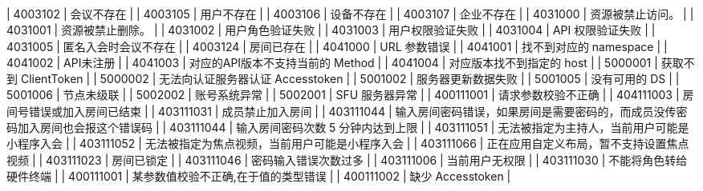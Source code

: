 | 4003102   | 会议不存在                                   |
| 4003105   | 用户不存在                                   |
| 4003106   | 设备不存在                                   |
| 4003107   | 企业不存在                                   |
| 4031000   | 资源被禁止访问。                                |
| 4031001   | 资源被禁止删除。                                |
| 4031002   | 用户角色验证失败                                |
| 4031003   | 用户权限验证失败                                |
| 4031004   | API 权限验证失败                              |
| 4031005   | 匿名入会时会议不存在                              |
| 4003124   | 房间已存在                                   |
| 4041000   | URL 参数错误                                |
| 4041001   | 找不到对应的 namespace                        |
| 4041002   | API未注册                                  |
| 4041003   | 对应的API版本不支持当前的 Method                   |
| 4041004   | 对应版本找不到指定的 host                         |
| 5000001   | 获取不到 ClientToken                        |
| 5000002   | 无法向认证服务器认证 Accesstoken                  |
| 5001002   | 服务器更新数据失败                               |
| 5001005   | 没有可用的 DS                                |
| 5001006   | 节点未级联                                   |
| 5002002   | 账号系统异常                                  |
| 5002001   | SFU 服务器异常                               |
| 400111001 | 请求参数校验不正确                               |
| 404111003 | 房间号错误或加入房间已结束                           |
| 403111031 | 成员禁止加入房间                                |
| 403111044 | 输入房间密码错误，如果房间是需要密码的，而成员没传密码加入房间也会报这个错误码 |
| 403111044 | 输入房间密码次数 5 分钟内达到上限                      |
| 403111051 | 无法被指定为主持人，当前用户可能是小程序入会                  |
| 403111052 | 无法被指定为焦点视频，当前用户可能是小程序入会                 |
| 403111066 | 正在应用自定义布局，暂不支持设置焦点视频                    |
| 403111023 | 房间已锁定                                   |
| 403111046 | 密码输入错误次数过多                              |
| 403111006 | 当前用户无权限                                 |
| 403111030 | 不能将角色转给硬件终端                             |
| 400111001 | 某参数值校验不正确,在于值的类型错误                      |
| 400111002 | 缺少 Accesstoken                          |